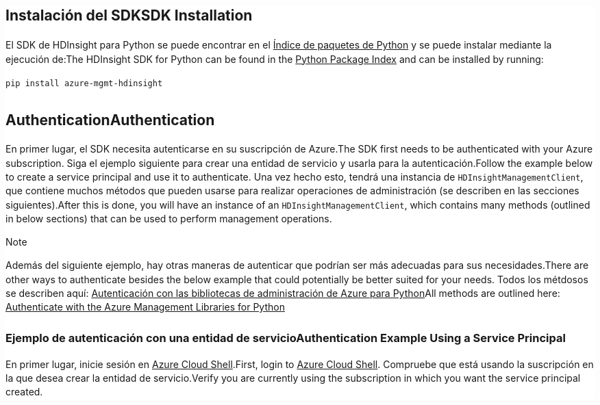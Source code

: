## <a name="sdk-installation"></a><span data-ttu-id="2dbd1-113">Instalación del SDK</span><span class="sxs-lookup"><span data-stu-id="2dbd1-113">SDK Installation</span></span>

<span data-ttu-id="2dbd1-114">El SDK de HDInsight para Python se puede encontrar en el [Índice de paquetes de Python](https://pypi.org/project/azure-mgmt-hdinsight/) y se puede instalar mediante la ejecución de:</span><span class="sxs-lookup"><span data-stu-id="2dbd1-114">The HDInsight SDK for Python can be found in the [Python Package Index](https://pypi.org/project/azure-mgmt-hdinsight/) and can be installed by running:</span></span> 

`pip install azure-mgmt-hdinsight`

## <a name="authentication"></a><span data-ttu-id="2dbd1-115">Authentication</span><span class="sxs-lookup"><span data-stu-id="2dbd1-115">Authentication</span></span>

<span data-ttu-id="2dbd1-116">En primer lugar, el SDK necesita autenticarse en su suscripción de Azure.</span><span class="sxs-lookup"><span data-stu-id="2dbd1-116">The SDK first needs to be authenticated with your Azure subscription.</span></span>  <span data-ttu-id="2dbd1-117">Siga el ejemplo siguiente para crear una entidad de servicio y usarla para la autenticación.</span><span class="sxs-lookup"><span data-stu-id="2dbd1-117">Follow the example below to create a service principal and use it to authenticate.</span></span> <span data-ttu-id="2dbd1-118">Una vez hecho esto, tendrá una instancia de `HDInsightManagementClient`, que contiene muchos métodos que pueden usarse para realizar operaciones de administración (se describen en las secciones siguientes).</span><span class="sxs-lookup"><span data-stu-id="2dbd1-118">After this is done, you will have an instance of an `HDInsightManagementClient`, which contains many methods (outlined in below sections) that can be used to perform management operations.</span></span>

> [!NOTE]
> <span data-ttu-id="2dbd1-119">Además del siguiente ejemplo, hay otras maneras de autenticar que podrían ser más adecuadas para sus necesidades.</span><span class="sxs-lookup"><span data-stu-id="2dbd1-119">There are other ways to authenticate besides the below example that could potentially be better suited for your needs.</span></span> <span data-ttu-id="2dbd1-120">Todos los métdosos se describen aquí: [Autenticación con las bibliotecas de administración de Azure para Python](https://docs.microsoft.com/en-us/python/azure/python-sdk-azure-authenticate?view=azure-python)</span><span class="sxs-lookup"><span data-stu-id="2dbd1-120">All methods are outlined here: [Authenticate with the Azure Management Libraries for Python](https://docs.microsoft.com/en-us/python/azure/python-sdk-azure-authenticate?view=azure-python)</span></span>

### <a name="authentication-example-using-a-service-principal"></a><span data-ttu-id="2dbd1-121">Ejemplo de autenticación con una entidad de servicio</span><span class="sxs-lookup"><span data-stu-id="2dbd1-121">Authentication Example Using a Service Principal</span></span>

<span data-ttu-id="2dbd1-122">En primer lugar, inicie sesión en [Azure Cloud Shell](https://shell.azure.com/bash).</span><span class="sxs-lookup"><span data-stu-id="2dbd1-122">First, login to [Azure Cloud Shell](https://shell.azure.com/bash).</span></span> <span data-ttu-id="2dbd1-123">Compruebe que está usando la suscripción en la que desea crear la entidad de servicio.</span><span class="sxs-lookup"><span data-stu-id="2dbd1-123">Verify you are currently using the subscription in which you want the service principal created.</span></span> 
